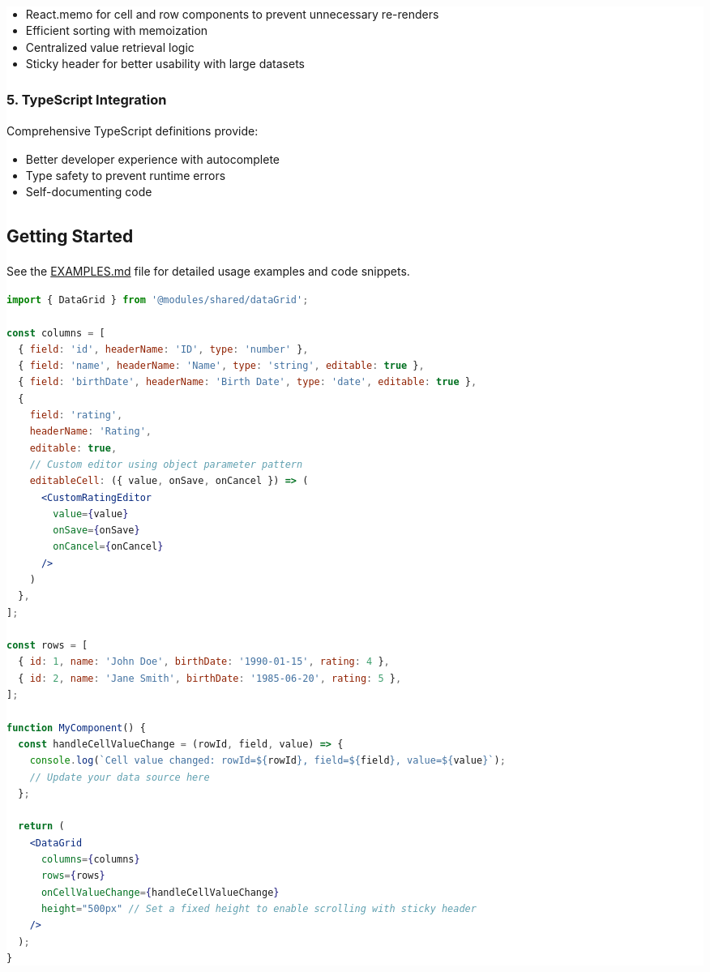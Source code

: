 - React.memo for cell and row components to prevent unnecessary re-renders
- Efficient sorting with memoization
- Centralized value retrieval logic
- Sticky header for better usability with large datasets

### 5. TypeScript Integration

Comprehensive TypeScript definitions provide:
- Better developer experience with autocomplete
- Type safety to prevent runtime errors
- Self-documenting code

## Getting Started

See the [EXAMPLES.md](./EXAMPLES.md) file for detailed usage examples and code snippets.

```jsx
import { DataGrid } from '@modules/shared/dataGrid';

const columns = [
  { field: 'id', headerName: 'ID', type: 'number' },
  { field: 'name', headerName: 'Name', type: 'string', editable: true },
  { field: 'birthDate', headerName: 'Birth Date', type: 'date', editable: true },
  {
    field: 'rating',
    headerName: 'Rating',
    editable: true,
    // Custom editor using object parameter pattern
    editableCell: ({ value, onSave, onCancel }) => (
      <CustomRatingEditor
        value={value}
        onSave={onSave}
        onCancel={onCancel}
      />
    )
  },
];

const rows = [
  { id: 1, name: 'John Doe', birthDate: '1990-01-15', rating: 4 },
  { id: 2, name: 'Jane Smith', birthDate: '1985-06-20', rating: 5 },
];

function MyComponent() {
  const handleCellValueChange = (rowId, field, value) => {
    console.log(`Cell value changed: rowId=${rowId}, field=${field}, value=${value}`);
    // Update your data source here
  };

  return (
    <DataGrid
      columns={columns}
      rows={rows}
      onCellValueChange={handleCellValueChange}
      height="500px" // Set a fixed height to enable scrolling with sticky header
    />
  );
}
```
